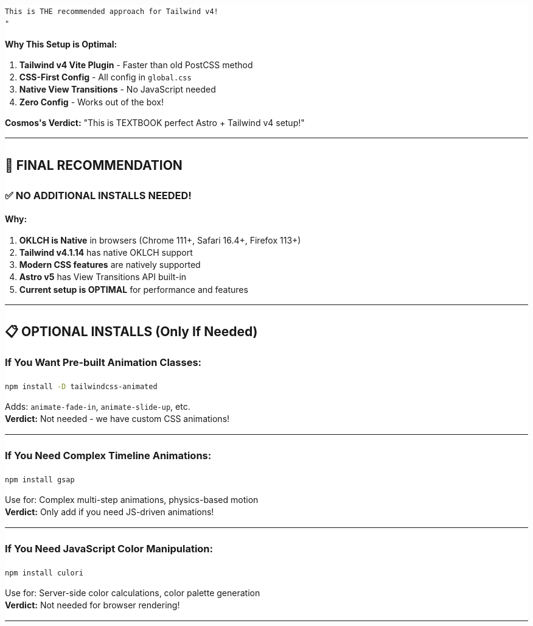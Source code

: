 ```
This is THE recommended approach for Tailwind v4!
"
```

**Why This Setup is Optimal:**
1. **Tailwind v4 Vite Plugin** - Faster than old PostCSS method
2. **CSS-First Config** - All config in `global.css`
3. **Native View Transitions** - No JavaScript needed
4. **Zero Config** - Works out of the box!

**Cosmos's Verdict:** "This is TEXTBOOK perfect Astro + Tailwind v4 setup!"

---

## 🎯 FINAL RECOMMENDATION

### **✅ NO ADDITIONAL INSTALLS NEEDED!**

**Why:**

1. **OKLCH is Native** in browsers (Chrome 111+, Safari 16.4+, Firefox 113+)
2. **Tailwind v4.1.14** has native OKLCH support
3. **Modern CSS features** are natively supported
4. **Astro v5** has View Transitions API built-in
5. **Current setup is OPTIMAL** for performance and features

---

## 📋 OPTIONAL INSTALLS (Only If Needed)

### **If You Want Pre-built Animation Classes:**
```bash
npm install -D tailwindcss-animated
```
Adds: `animate-fade-in`, `animate-slide-up`, etc.  
**Verdict:** Not needed - we have custom CSS animations!

---

### **If You Need Complex Timeline Animations:**
```bash
npm install gsap
```
Use for: Complex multi-step animations, physics-based motion  
**Verdict:** Only add if you need JS-driven animations!

---

### **If You Need JavaScript Color Manipulation:**
```bash
npm install culori
```
Use for: Server-side color calculations, color palette generation  
**Verdict:** Not needed for browser rendering!

---